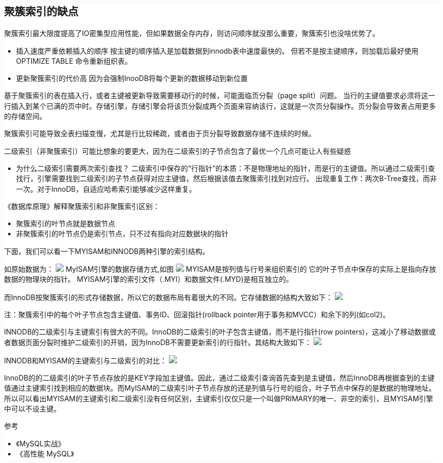  
## 聚簇索引的缺点
聚簇索引最大限度提高了IO密集型应用性能，但如果数据全存内存，则访问顺序就没那么重要，聚簇索引也没啥优势了。

- 插入速度严重依赖插入的顺序
按主键的顺序插入是加载数据到innodb表中速度最快的。
但若不是按主键顺序，则加载后最好使用OPTIMIZE TABLE 命令重新组织表。

- 更新聚簇索引的代价高
因为会强制InooDB将每个更新的数据移动到新位置

基于聚簇索引的表在插入行，或者主键被更新导致需要移动行的时候，可能面临页分裂（page split）问题。
当行的主键值要求必须将这一行插入到某个已满的页中时。存储引擎，存储引擎会将该页分裂成两个页面来容纳该行，这就是一次页分裂操作。页分裂会导致表占用更多的存储空间。

聚簇索引可能导致全表扫描变慢，尤其是行比较稀疏，或者由于页分裂导致数据存储不连续的时候。

二级索引（非聚簇索引）可能比想象的要更大，因为在二级索引的子节点包含了最优一个几点可能让人有些疑惑
- 为什么二级索引需要两次索引查找？
二级索引中保存的“行指针”的本质：不是物理地址的指针，而是行的主键值。所以通过二级索引查找行，引擎需要找到二级索引的子节点获得对应主键值，然后根据该值去聚簇索引找到对应行。
出现重复工作：两次B-Tree查找，而非一次。对于InnoDB，自适应哈希索引能够减少这样重复。

《数据库原理》解释聚簇索引和非聚簇索引区别：
- 聚簇索引的叶节点就是数据节点
- 非聚簇索引的叶节点仍是索引节点，只不过有指向对应数据块的指针

下面，我们可以看一下MYISAM和INNODB两种引擎的索引结构。

如原始数据为：
![](https://imgconvert.csdnimg.cn/aHR0cHM6Ly91cGxvYWQtaW1hZ2VzLmppYW5zaHUuaW8vdXBsb2FkX2ltYWdlcy80Njg1OTY4LWVjZTJiNTIzNzQ4ZmRhNjcucG5n?x-oss-process=image/format,png)
MyISAM引擎的数据存储方式,如图
![](https://imgconvert.csdnimg.cn/aHR0cHM6Ly91cGxvYWQtaW1hZ2VzLmppYW5zaHUuaW8vdXBsb2FkX2ltYWdlcy80Njg1OTY4LTZhZDcxYTJkYWVhY2UyYmQucG5n?x-oss-process=image/format,png)
MYISAM是按列值与行号来组织索引的
它的叶子节点中保存的实际上是指向存放数据的物理块的指针。
MYISAM引擎的索引文件（.MYI）和数据文件(.MYD)是相互独立的。

而InnoDB按聚簇索引的形式存储数据，所以它的数据布局有着很大的不同。它存储数据的结构大致如下：
![](https://imgconvert.csdnimg.cn/aHR0cHM6Ly91cGxvYWQtaW1hZ2VzLmppYW5zaHUuaW8vdXBsb2FkX2ltYWdlcy80Njg1OTY4LTE1ZjYzZDM2N2EwNzdhYTQucG5n?x-oss-process=image/format,png)


注：聚簇索引中的每个叶子节点包含主键值、事务ID、回滚指针(rollback pointer用于事务和MVCC）和余下的列(如col2)。

INNODB的二级索引与主键索引有很大的不同。InnoDB的二级索引的叶子包含主键值，而不是行指针(row pointers)，这减小了移动数据或者数据页面分裂时维护二级索引的开销，因为InnoDB不需要更新索引的行指针。其结构大致如下：
![](https://imgconvert.csdnimg.cn/aHR0cHM6Ly91cGxvYWQtaW1hZ2VzLmppYW5zaHUuaW8vdXBsb2FkX2ltYWdlcy80Njg1OTY4LTFkNTZhNmJjNTY5NmQ0Y2MucG5n?x-oss-process=image/format,png)


INNODB和MYISAM的主键索引与二级索引的对比：
![](https://imgconvert.csdnimg.cn/aHR0cHM6Ly91cGxvYWQtaW1hZ2VzLmppYW5zaHUuaW8vdXBsb2FkX2ltYWdlcy80Njg1OTY4LWQyMzRjYTg1OTE5ODI2NDcucG5n?x-oss-process=image/format,png)

InnoDB的的二级索引的叶子节点存放的是KEY字段加主键值。因此，通过二级索引查询首先查到是主键值，然后InnoDB再根据查到的主键值通过主键索引找到相应的数据块。而MyISAM的二级索引叶子节点存放的还是列值与行号的组合，叶子节点中保存的是数据的物理地址。所以可以看出MYISAM的主键索引和二级索引没有任何区别，主键索引仅仅只是一个叫做PRIMARY的唯一、非空的索引，且MYISAM引擎中可以不设主键。


参考
- 《MySQL实战》
- 《高性能 MySQL》